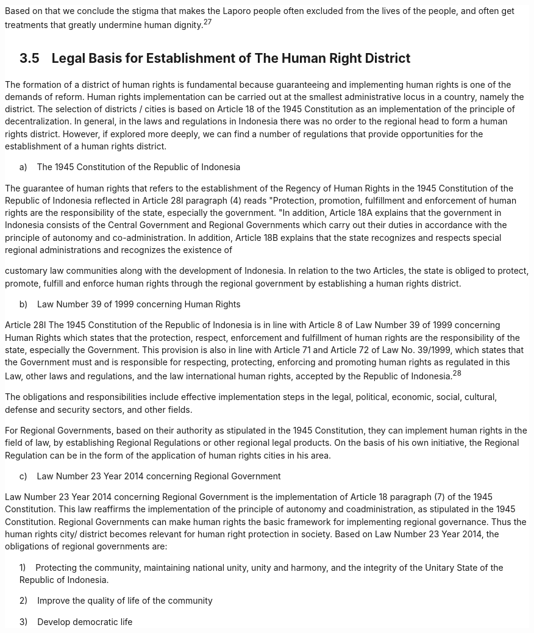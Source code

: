 <p><span class="font3">Based on that we conclude the stigma that makes the Laporo people often excluded from the lives of the people, and often get treatments that greatly undermine human dignity.<sup>27</sup></span></p>
<ul style="list-style:none;"><li>
<h2><a name="bookmark12"></a><span class="font2" style="font-weight:bold;"><a name="bookmark13"></a>3.5 &nbsp;&nbsp;&nbsp;Legal Basis for Establishment of The Human Right District</span></h2></li></ul>
<p><span class="font3">The formation of a district of human rights is fundamental because guaranteeing and implementing human rights is one of the demands of reform. Human rights implementation can be carried out at the smallest administrative locus in a country, namely the district. The selection of districts / cities is based on Article 18 of the 1945 Constitution as an implementation of the principle of decentralization. In general, in the laws and regulations in Indonesia there was no order to the regional head to form a human rights district. However, if explored more deeply, we can find a number of regulations that provide opportunities for the establishment of a human rights district.</span></p>
<ul style="list-style:none;"><li>
<p><span class="font3">a) &nbsp;&nbsp;&nbsp;The 1945 Constitution of the Republic of Indonesia</span></p></li></ul>
<p><span class="font3">The guarantee of human rights that refers to the establishment of the Regency of Human Rights in the 1945 Constitution of the Republic of Indonesia reflected in Article 28I paragraph (4) reads &quot;Protection, promotion, fulfillment and enforcement of human rights are the responsibility of the state, especially the government. &quot;In addition, Article 18A explains that the government in Indonesia consists of the Central Government and Regional Governments which carry out their duties in accordance with the principle of autonomy and co-administration. In addition, Article 18B explains that the state recognizes and respects special regional administrations and recognizes the existence of</span></p>
<p><span class="font3">customary law communities along with the development of Indonesia. In relation to the two Articles, the state is obliged to protect, promote, fulfill and enforce human rights through the regional government by establishing a human rights district.</span></p>
<ul style="list-style:none;"><li>
<p><span class="font3">b) &nbsp;&nbsp;&nbsp;Law Number 39 of 1999 concerning Human Rights</span></p></li></ul>
<p><span class="font3">Article 28I The 1945 Constitution of the Republic of Indonesia is in line with Article 8 of Law Number 39 of 1999 concerning Human Rights which states that the protection, respect, enforcement and fulfillment of human rights are the responsibility of the state, especially the Government. This provision is also in line with Article 71 and Article 72 of Law No. 39/1999, which states that the Government must and is responsible for respecting, protecting, enforcing and promoting human rights as regulated in this Law, other laws and regulations, and the law international human rights, accepted by the Republic of Indonesia.<sup>28</sup></span></p>
<p><span class="font3">The obligations and responsibilities include effective implementation steps in the legal, political, economic, social, cultural, defense and security sectors, and other fields.</span></p>
<p><span class="font3">For Regional Governments, based on their authority as stipulated in the 1945 Constitution, they can implement human rights in the field of law, by establishing Regional Regulations or other regional legal products. On the basis of his own initiative, the Regional Regulation can be in the form of the application of human rights cities in his area.</span></p>
<ul style="list-style:none;"><li>
<p><span class="font3">c) &nbsp;&nbsp;&nbsp;Law Number 23 Year 2014 concerning Regional Government</span></p></li></ul>
<p><span class="font3">Law Number 23 Year 2014 concerning Regional Government is the implementation of Article 18 paragraph (7) of the 1945 Constitution. This law reaffirms the implementation of the principle of autonomy and coadministration, as stipulated in the 1945 Constitution. Regional Governments can make human rights the basic framework for implementing regional governance. Thus the human rights city/ district becomes relevant for human right protection in society. Based on Law Number 23 Year 2014, the obligations of regional governments are:</span></p>
<ul style="list-style:none;"><li>
<p><span class="font3">1) &nbsp;&nbsp;&nbsp;Protecting the community, maintaining national unity, unity and harmony, and the integrity of the Unitary State of the Republic of Indonesia.</span></p></li>
<li>
<p><span class="font3">2) &nbsp;&nbsp;&nbsp;Improve the quality of life of the community</span></p></li>
<li>
<p><span class="font3">3) &nbsp;&nbsp;&nbsp;Develop democratic life</span></p></li>